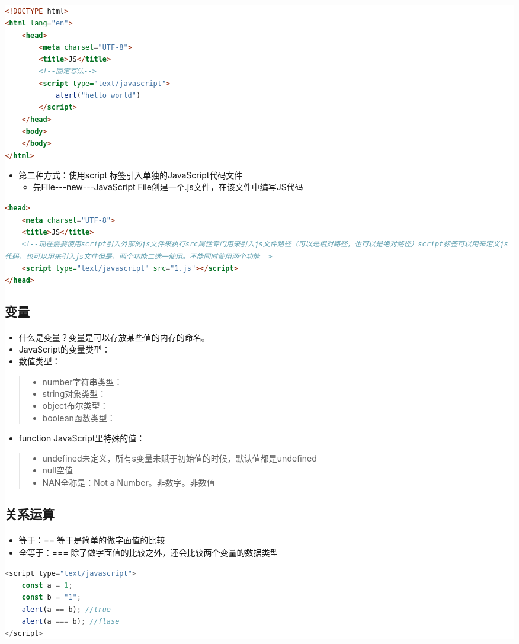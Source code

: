 ```HTML
<!DOCTYPE html>
<html lang="en">
    <head>
        <meta charset="UTF-8">
        <title>JS</title>
        <!--固定写法-->
        <script type="text/javascript">
            alert("hello world")
        </script>
    </head>
    <body>
    </body>
</html>
```

- 第二种方式：使用script 标签引入单独的JavaScript代码文件
  - 先File---new---JavaScript File创建一个.js文件，在该文件中编写JS代码

```html
<head>
    <meta charset="UTF-8">
    <title>JS</title>
    <!--现在需要使用script引入外部的js文件来执行src属性专门用来引入js文件路径（可以是相对路径，也可以是绝对路径）script标签可以用来定义js代码，也可以用来引入js文件但是，两个功能二选一使用。不能同时使用两个功能-->
    <script type="text/javascript" src="1.js"></script>
</head>
```

## 变量

- 什么是变量？变量是可以存放某些值的内存的命名。
- JavaScript的变量类型：
- 数值类型：

>- number字符串类型：
>- string对象类型：
>- object布尔类型：
>- boolean函数类型：

- function JavaScript里特殊的值：

>- undefined未定义，所有s变量未赋于初始值的时候，默认值都是undefined
>- null空值
>- NAN全称是：Not a Number。非数字。非数值

## 关系运算

- 等于：==   等于是简单的做字面值的比较
- 全等于：===   除了做字面值的比较之外，还会比较两个变量的数据类型

```javascript
<script type="text/javascript">
    const a = 1;
    const b = "1";
    alert(a == b); //true
    alert(a === b); //flase
</script>
```
